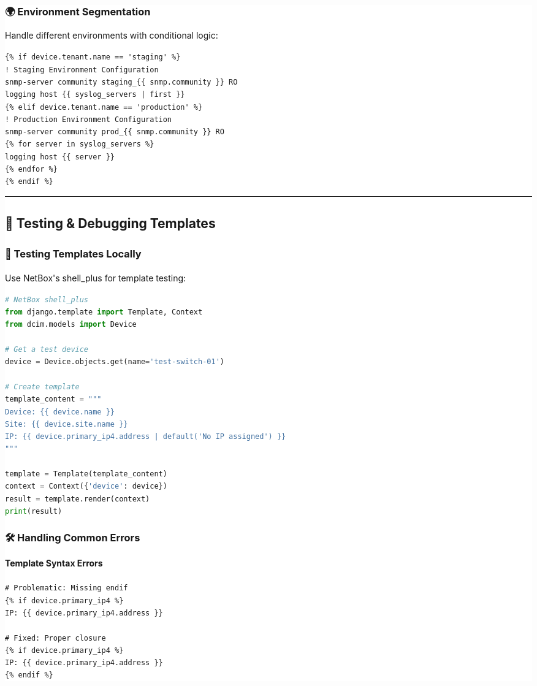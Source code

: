 ### 🌍 Environment Segmentation

Handle different environments with conditional logic:

```jinja2
{% if device.tenant.name == 'staging' %}
! Staging Environment Configuration
snmp-server community staging_{{ snmp.community }} RO
logging host {{ syslog_servers | first }}
{% elif device.tenant.name == 'production' %}
! Production Environment Configuration
snmp-server community prod_{{ snmp.community }} RO
{% for server in syslog_servers %}
logging host {{ server }}
{% endfor %}
{% endif %}
```

---

## 🧪 Testing & Debugging Templates

### 🔧 Testing Templates Locally

Use NetBox's shell_plus for template testing:

```python
# NetBox shell_plus
from django.template import Template, Context
from dcim.models import Device

# Get a test device
device = Device.objects.get(name='test-switch-01')

# Create template
template_content = """
Device: {{ device.name }}
Site: {{ device.site.name }}
IP: {{ device.primary_ip4.address | default('No IP assigned') }}
"""

template = Template(template_content)
context = Context({'device': device})
result = template.render(context)
print(result)
```

### 🛠️ Handling Common Errors

#### Template Syntax Errors
```jinja2
# Problematic: Missing endif
{% if device.primary_ip4 %}
IP: {{ device.primary_ip4.address }}

# Fixed: Proper closure
{% if device.primary_ip4 %}
IP: {{ device.primary_ip4.address }}
{% endif %}
```
